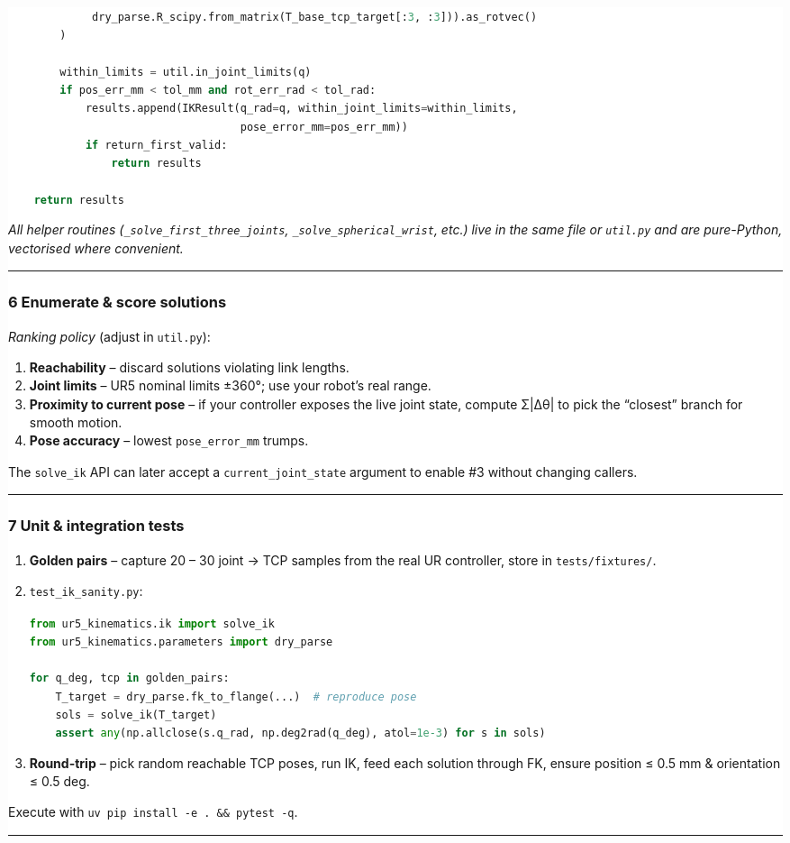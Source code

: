 ```python
             dry_parse.R_scipy.from_matrix(T_base_tcp_target[:3, :3])).as_rotvec()
        )

        within_limits = util.in_joint_limits(q)
        if pos_err_mm < tol_mm and rot_err_rad < tol_rad:
            results.append(IKResult(q_rad=q, within_joint_limits=within_limits,
                                    pose_error_mm=pos_err_mm))
            if return_first_valid:
                return results

    return results
```

*All helper routines (`_solve_first_three_joints`, `_solve_spherical_wrist`, etc.) live in the same file or `util.py` and are pure-Python, vectorised where convenient.*

---

### 6 Enumerate & score solutions

*Ranking policy* (adjust in `util.py`):

1.  **Reachability** – discard solutions violating link lengths.
2.  **Joint limits** – UR5 nominal limits ±360°; use your robot’s real range.
3.  **Proximity to current pose** – if your controller exposes the live joint state, compute Σ|Δθ| to pick the “closest” branch for smooth motion.
4.  **Pose accuracy** – lowest `pose_error_mm` trumps.

The `solve_ik` API can later accept a `current_joint_state` argument to enable #3 without changing callers.

---

### 7 Unit & integration tests

1.  **Golden pairs** – capture 20 – 30 joint → TCP samples from the real UR controller, store in `tests/fixtures/`.
2.  `test_ik_sanity.py`:

    ```python
    from ur5_kinematics.ik import solve_ik
    from ur5_kinematics.parameters import dry_parse

    for q_deg, tcp in golden_pairs:
        T_target = dry_parse.fk_to_flange(...)  # reproduce pose
        sols = solve_ik(T_target)
        assert any(np.allclose(s.q_rad, np.deg2rad(q_deg), atol=1e-3) for s in sols)
    ```
3.  **Round-trip** – pick random reachable TCP poses, run IK, feed each solution through FK, ensure position ≤ 0.5 mm & orientation ≤ 0.5 deg.

Execute with `uv pip install -e . && pytest -q`.

---
